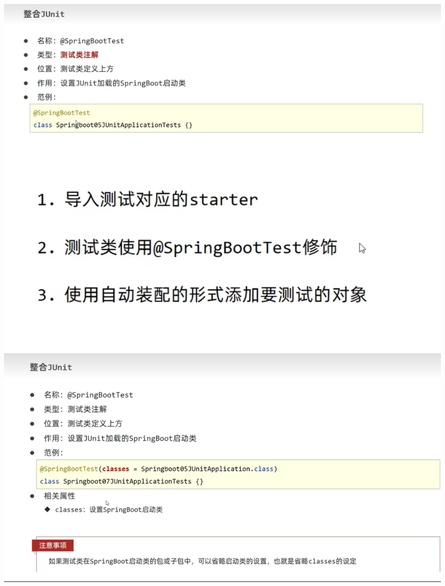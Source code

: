 ![](img/Snipaste_2023-05-12_10-34-27.png)

![](img/Snipaste_2023-05-12_10-34-44.png)

![](img/Snipaste_2023-05-12_10-42-08.png)

---